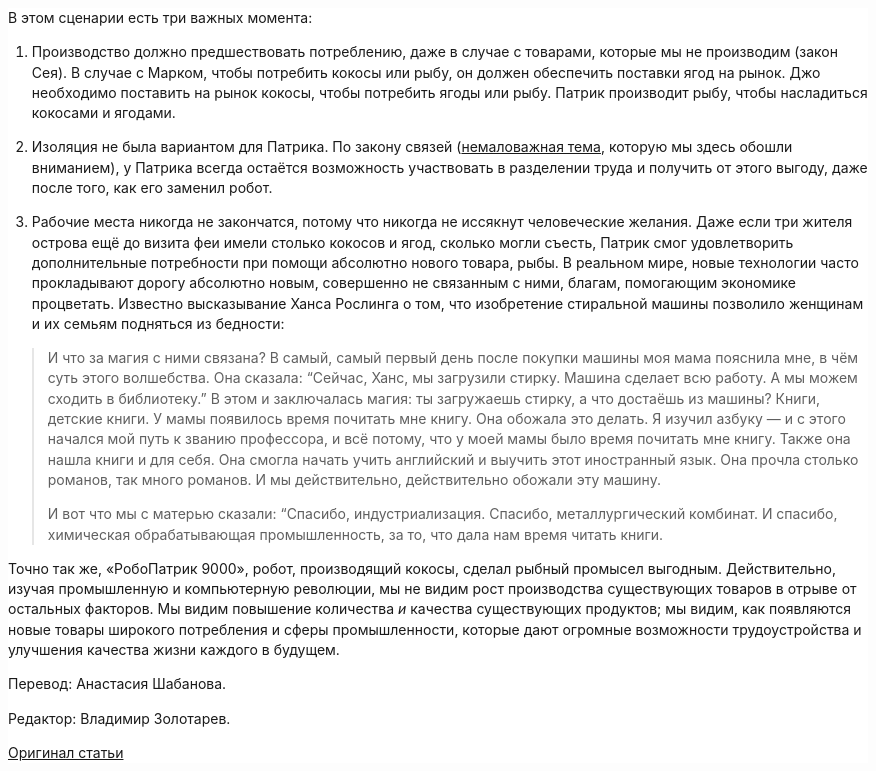 В этом сценарии есть три важных момента:

1. Производство должно предшествовать потреблению, даже в случае с товарами, которые мы не производим (закон Сея). В случае с Марком, чтобы потребить кокосы или рыбу, он должен обеспечить поставки ягод на рынок. Джо необходимо поставить на рынок кокосы, чтобы потребить ягоды или рыбу. Патрик производит рыбу, чтобы насладиться кокосами и ягодами.

2. Изоляция не была вариантом для Патрика. По закону связей ([немаловажная тема](https://l.facebook.com/l.php?u=https%3A%2F%2Fmises.org%2Flibrary%2Fhuman-action-0%2Fhtml%2Fpp%2F707&h=ATOYgRsW3R4qgOjBKDXMebjQu2WDCNF-Q5l5-IfT8TT4CnTsX7mYoKMTkSHDmUWNoeT2PZq3591JJyyLe1vSyX8tZK6EdhKVxyygs3AZfhHrzOkjnJlKdX5mTFVP2cmh3R-lsfMqUqU), которую мы здесь обошли вниманием), у Патрика всегда остаётся возможность участвовать в разделении труда и получить от этого выгоду, даже после того, как его заменил робот.

3. Рабочие места никогда не закончатся, потому что никогда не иссякнут человеческие желания. Даже если три жителя острова ещё до визита феи имели столько кокосов и ягод, сколько могли съесть, Патрик смог удовлетворить дополнительные потребности при помощи абсолютно нового товара, рыбы. В реальном мире, новые технологии часто прокладывают дорогу абсолютно новым, совершенно не связанным с ними, благам, помогающим экономике процветать. Известно высказывание Ханса Рослинга о том, что изобретение стиральной машины позволило женщинам и их семьям подняться из бедности:

> И что за магия с ними связана? В самый, самый первый день после
> покупки машины моя мама пояснила мне, в чём суть этого волшебства. Она
> сказала: “Сейчас, Ханс, мы загрузили стирку. Машина сделает всю работу.
> А мы можем сходить в библиотеку.” В этом и заключалась магия: ты
> загружаешь стирку, а что достаёшь из машины? Книги, детские книги. У
> мамы появилось время почитать мне книгу. Она обожала это делать. Я
> изучил азбуку — и с этого начался мой путь к званию профессора, и всё
> потому, что у моей мамы было время почитать мне книгу. Также она нашла
> книги и для себя. Она смогла начать учить английский и выучить этот
> иностранный язык. Она прочла столько романов, так много романов. И мы
> действительно, действительно обожали эту машину.
>
> И вот что мы с матерью сказали: “Спасибо, индустриализация. Спасибо,
> металлургический комбинат. И спасибо, химическая обрабатывающая
> промышленность, за то, что дала нам время читать книги.

Точно так же, «РобоПатрик 9000», робот, производящий кокосы, сделал
рыбный промысел выгодным. Действительно, изучая промышленную и
компьютерную революции, мы не видим рост производства существующих
товаров в отрыве от остальных факторов. Мы видим повышение количества
*и* качества существующих продуктов; мы видим, как появляются новые
товары широкого потребления и сферы промышленности, которые дают
огромные возможности трудоустройства и улучшения качества жизни каждого
в будущем.

Перевод: Анастасия Шабанова.

Редактор: Владимир Золотарев.

[Оригинал статьи](https://mises.org/blog/why-robots-wont-cause-mass-unemployment)


<style>
  table, th, td, tr {
    border: 1px solid black;
  }

  th, td {
    padding: 10px;
  }
</style>
